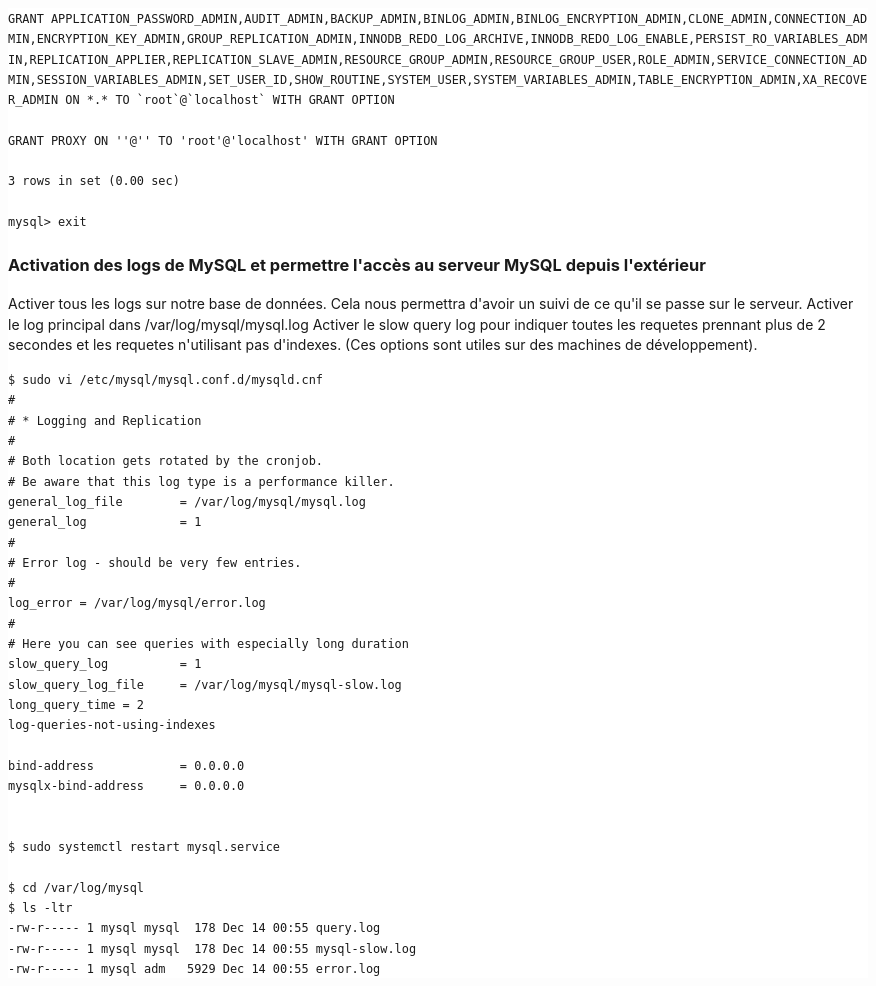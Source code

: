 ```
GRANT APPLICATION_PASSWORD_ADMIN,AUDIT_ADMIN,BACKUP_ADMIN,BINLOG_ADMIN,BINLOG_ENCRYPTION_ADMIN,CLONE_ADMIN,CONNECTION_ADMIN,ENCRYPTION_KEY_ADMIN,GROUP_REPLICATION_ADMIN,INNODB_REDO_LOG_ARCHIVE,INNODB_REDO_LOG_ENABLE,PERSIST_RO_VARIABLES_ADMIN,REPLICATION_APPLIER,REPLICATION_SLAVE_ADMIN,RESOURCE_GROUP_ADMIN,RESOURCE_GROUP_USER,ROLE_ADMIN,SERVICE_CONNECTION_ADMIN,SESSION_VARIABLES_ADMIN,SET_USER_ID,SHOW_ROUTINE,SYSTEM_USER,SYSTEM_VARIABLES_ADMIN,TABLE_ENCRYPTION_ADMIN,XA_RECOVER_ADMIN ON *.* TO `root`@`localhost` WITH GRANT OPTION

GRANT PROXY ON ''@'' TO 'root'@'localhost' WITH GRANT OPTION

3 rows in set (0.00 sec)

mysql> exit
```

### Activation des logs de MySQL et permettre l'accès au serveur MySQL depuis l'extérieur

Activer tous les logs sur notre base de données. Cela nous permettra d'avoir un suivi de ce qu'il se passe sur le serveur.
Activer le log principal dans /var/log/mysql/mysql.log
Activer le slow query log pour indiquer toutes les requetes prennant plus de 2 secondes et les requetes n'utilisant pas d'indexes. (Ces options sont utiles sur des machines de développement).

```
$ sudo vi /etc/mysql/mysql.conf.d/mysqld.cnf
#
# * Logging and Replication
#
# Both location gets rotated by the cronjob.
# Be aware that this log type is a performance killer.
general_log_file        = /var/log/mysql/mysql.log
general_log             = 1
#
# Error log - should be very few entries.
#
log_error = /var/log/mysql/error.log
#
# Here you can see queries with especially long duration
slow_query_log          = 1
slow_query_log_file     = /var/log/mysql/mysql-slow.log
long_query_time = 2
log-queries-not-using-indexes

bind-address            = 0.0.0.0
mysqlx-bind-address     = 0.0.0.0


$ sudo systemctl restart mysql.service

$ cd /var/log/mysql
$ ls -ltr
-rw-r----- 1 mysql mysql  178 Dec 14 00:55 query.log
-rw-r----- 1 mysql mysql  178 Dec 14 00:55 mysql-slow.log
-rw-r----- 1 mysql adm   5929 Dec 14 00:55 error.log
```
